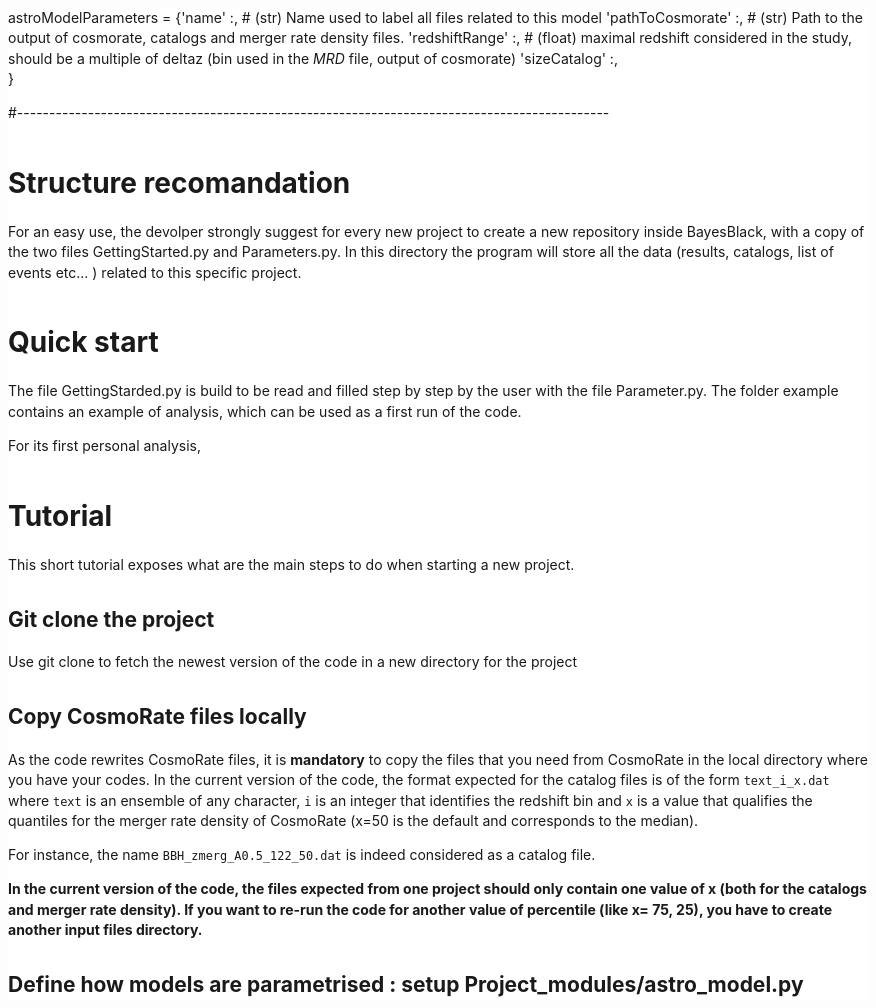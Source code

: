 astroModelParameters = {'name' :,    # (str) Name used to label all files related to this model
                        'pathToCosmorate' :,   # (str) Path to the output of cosmorate, catalogs and merger rate density files.
                        'redshiftRange' :,  # (float) maximal redshift considered in the study, should be a multiple of deltaz (bin used in the *MRD* file, output of cosmorate)
                        'sizeCatalog' :,    
                        }

\#--------------------------------------------------------------------------------------------


# Structure recomandation

For an easy use, the devolper strongly suggest for every new project to create a new repository inside BayesBlack, with a copy of the two files GettingStarted.py and Parameters.py.
In this directory the program will store all the data (results, catalogs, list of events etc... ) related to this specific project.

# Quick start

The file GettingStarded.py is build to be read and filled step by step by the user with the file Parameter.py.
The folder example contains an example of analysis, which can be used as a first run of the code.

For its first personal analysis,  




# Tutorial

This short tutorial exposes what are the main steps to do when starting a new project. 

## Git clone the project

Use git clone to fetch the newest version of the code in a new directory for the project

## Copy CosmoRate files locally

As the code rewrites CosmoRate files, it is **mandatory** to copy the files that you need from CosmoRate in the local directory where you have your codes. In the current version of the code, the format expected for the catalog files is of the form ```text_i_x.dat``` where ```text``` is an ensemble of any character, ```i``` is an integer that identifies the redshift bin and ```x``` is a value that qualifies the quantiles for the merger rate density of CosmoRate (x=50 is the default and corresponds to the median). 

For instance, the name ```BBH_zmerg_A0.5_122_50.dat``` is indeed considered as a catalog file. 

**In the current version of the code, the files expected from one project should only contain one value of x (both for the catalogs and merger rate density). If you want to re-run the code for another value of percentile (like x= 75, 25), you have to create another input files directory.**

## Define how models are parametrised : setup Project_modules/astro_model.py
